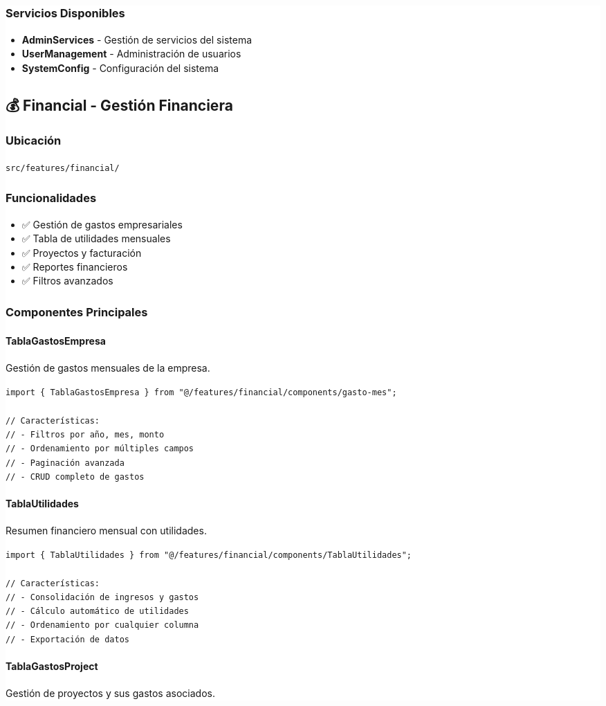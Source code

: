 ### Servicios Disponibles

- **AdminServices** - Gestión de servicios del sistema
- **UserManagement** - Administración de usuarios
- **SystemConfig** - Configuración del sistema

## 💰 Financial - Gestión Financiera

### Ubicación

`src/features/financial/`

### Funcionalidades

- ✅ Gestión de gastos empresariales
- ✅ Tabla de utilidades mensuales
- ✅ Proyectos y facturación
- ✅ Reportes financieros
- ✅ Filtros avanzados

### Componentes Principales

#### TablaGastosEmpresa

Gestión de gastos mensuales de la empresa.

```tsx
import { TablaGastosEmpresa } from "@/features/financial/components/gasto-mes";

// Características:
// - Filtros por año, mes, monto
// - Ordenamiento por múltiples campos
// - Paginación avanzada
// - CRUD completo de gastos
```

#### TablaUtilidades

Resumen financiero mensual con utilidades.

```tsx
import { TablaUtilidades } from "@/features/financial/components/TablaUtilidades";

// Características:
// - Consolidación de ingresos y gastos
// - Cálculo automático de utilidades
// - Ordenamiento por cualquier columna
// - Exportación de datos
```

#### TablaGastosProject

Gestión de proyectos y sus gastos asociados.
